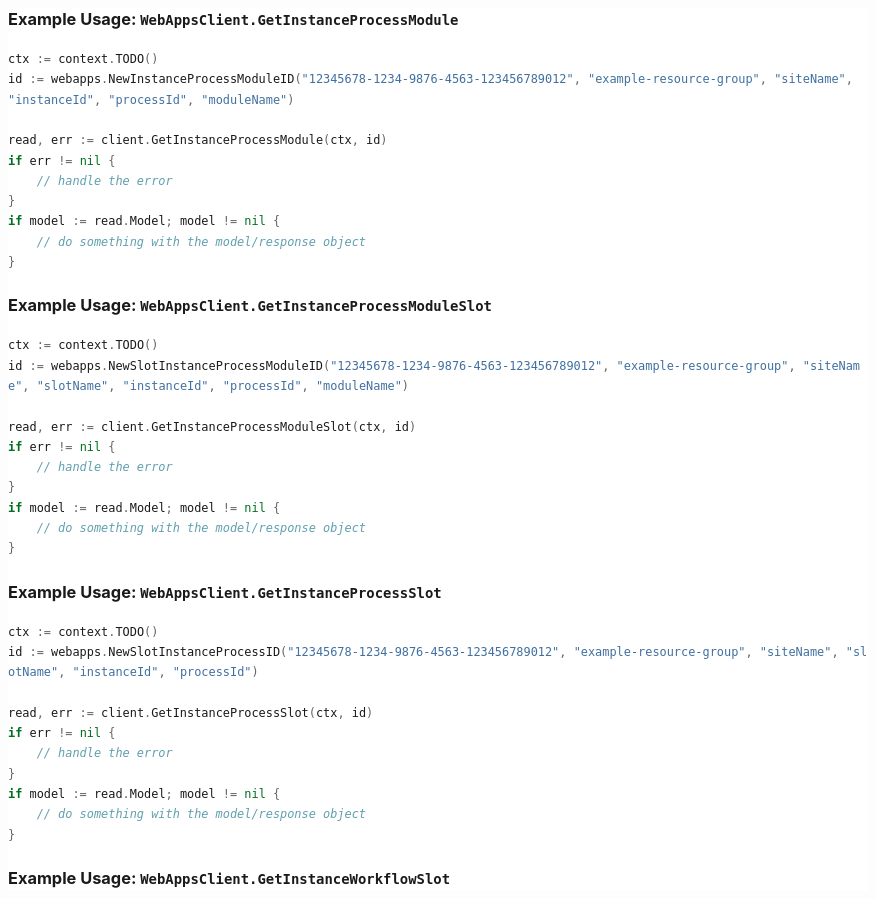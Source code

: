 
### Example Usage: `WebAppsClient.GetInstanceProcessModule`

```go
ctx := context.TODO()
id := webapps.NewInstanceProcessModuleID("12345678-1234-9876-4563-123456789012", "example-resource-group", "siteName", "instanceId", "processId", "moduleName")

read, err := client.GetInstanceProcessModule(ctx, id)
if err != nil {
	// handle the error
}
if model := read.Model; model != nil {
	// do something with the model/response object
}
```


### Example Usage: `WebAppsClient.GetInstanceProcessModuleSlot`

```go
ctx := context.TODO()
id := webapps.NewSlotInstanceProcessModuleID("12345678-1234-9876-4563-123456789012", "example-resource-group", "siteName", "slotName", "instanceId", "processId", "moduleName")

read, err := client.GetInstanceProcessModuleSlot(ctx, id)
if err != nil {
	// handle the error
}
if model := read.Model; model != nil {
	// do something with the model/response object
}
```


### Example Usage: `WebAppsClient.GetInstanceProcessSlot`

```go
ctx := context.TODO()
id := webapps.NewSlotInstanceProcessID("12345678-1234-9876-4563-123456789012", "example-resource-group", "siteName", "slotName", "instanceId", "processId")

read, err := client.GetInstanceProcessSlot(ctx, id)
if err != nil {
	// handle the error
}
if model := read.Model; model != nil {
	// do something with the model/response object
}
```


### Example Usage: `WebAppsClient.GetInstanceWorkflowSlot`
